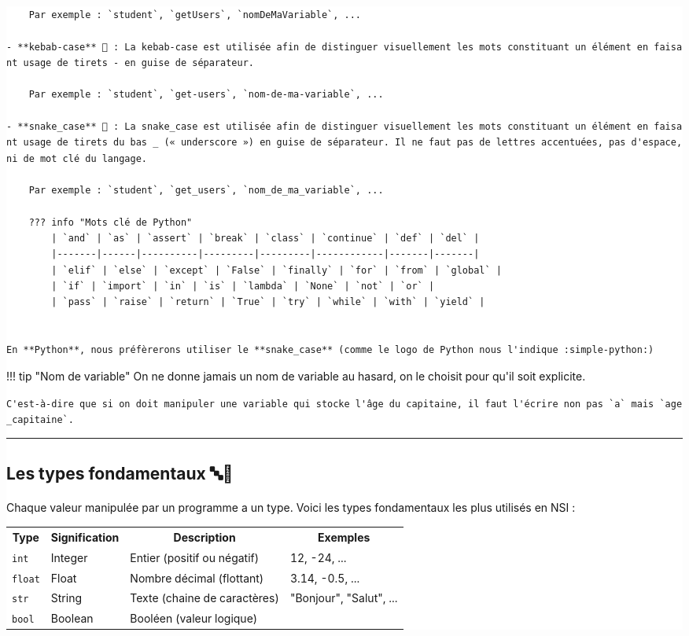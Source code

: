         Par exemple : `student`, `getUsers`, `nomDeMaVariable`, ...

    - **kebab-case** 🥙 : La kebab-case est utilisée afin de distinguer visuellement les mots constituant un élément en faisant usage de tirets - en guise de séparateur.

        Par exemple : `student`, `get-users`, `nom-de-ma-variable`, ...

    - **snake_case** 🐍 : La snake_case est utilisée afin de distinguer visuellement les mots constituant un élément en faisant usage de tirets du bas _ (« underscore ») en guise de séparateur. Il ne faut pas de lettres accentuées, pas d'espace, ni de mot clé du langage. 

        Par exemple : `student`, `get_users`, `nom_de_ma_variable`, ...

        ??? info "Mots clé de Python"
            | `and` | `as` | `assert` | `break` | `class` | `continue` | `def` | `del` |
            |-------|------|----------|---------|---------|------------|-------|-------|
            | `elif` | `else` | `except` | `False` | `finally` | `for` | `from` | `global` |
            | `if` | `import` | `in` | `is` | `lambda` | `None` | `not` | `or` |
            | `pass` | `raise` | `return` | `True` | `try` | `while` | `with` | `yield` |


    En **Python**, nous préfèrerons utiliser le **snake_case** (comme le logo de Python nous l'indique :simple-python:)

!!! tip "Nom de variable"
    On ne donne jamais un nom de variable au hasard, on le choisit pour qu'il soit explicite.

    C'est-à-dire que si on doit manipuler une variable qui stocke l'âge du capitaine, il faut l'écrire non pas `a` mais `age_capitaine`.
---
## Les types fondamentaux 🔤🔢

Chaque valeur manipulée par un programme a un type. Voici les types fondamentaux les plus utilisés en NSI :

<div align="center">
  <table>
    <tr>
      <th>Type</th>
      <th>Signification</th>
      <th>Description</th>
      <th>Exemples</th>
    </tr>
    <tr>
      <td><code>int</code></td>
      <td>Integer</td>
      <td>Entier (positif ou négatif)</td>
      <td>12, -24, ...</td>
    </tr>
    <tr>
      <td><code>float</code></td>
      <td>Float</td>
      <td>Nombre décimal (flottant)</td>
      <td>3.14, -0.5, ...</td>
    </tr>
    <tr>
      <td><code>str</code></td>
      <td>String</td>
      <td>Texte (chaine de caractères)</td>
      <td>"Bonjour", "Salut", ...</td>
    </tr>
    <tr>
      <td><code>bool</code></td>
      <td>Boolean</td>
      <td>Booléen (valeur logique)</td>